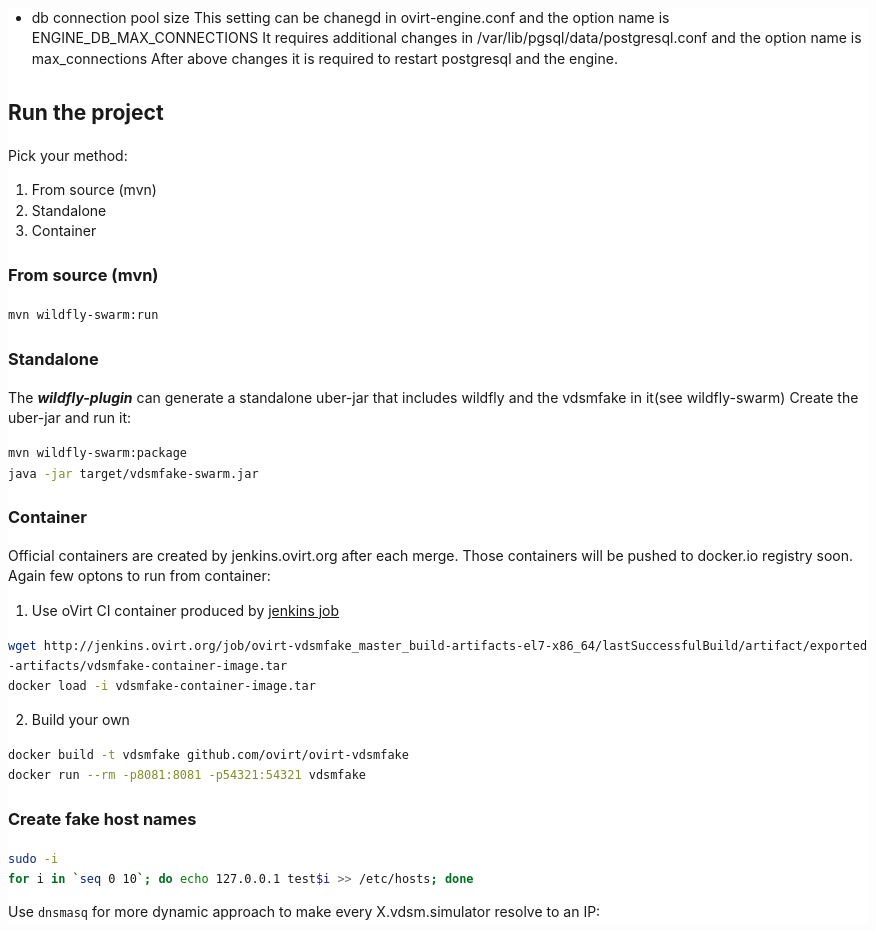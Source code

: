- db connection pool size
  This setting can be chanegd in ovirt-engine.conf and the option name is ENGINE_DB_MAX_CONNECTIONS
  It requires additional changes in /var/lib/pgsql/data/postgresql.conf and the option name is max_connections
  After above changes it is required to restart postgresql and the engine.

## Run the project

Pick your method:
1. From source (mvn)
2. Standalone
3. Container

### From source (mvn)

```mvn wildfly-swarm:run```

### Standalone

The *__wildfly-plugin__* can generate a standalone uber-jar that includes wildfly and the vdsmfake in it(see wildfly-swarm)
Create the uber-jar and run it:
```bash
mvn wildfly-swarm:package
java -jar target/vdsmfake-swarm.jar
```

### Container

Official containers are created by jenkins.ovirt.org after each merge. Those containers will be pushed to docker.io
registry soon. Again few optons to run from container:

1. Use oVirt CI container produced by [jenkins job][jenkins_job]
```bash
wget http://jenkins.ovirt.org/job/ovirt-vdsmfake_master_build-artifacts-el7-x86_64/lastSuccessfulBuild/artifact/exported-artifacts/vdsmfake-container-image.tar
docker load -i vdsmfake-container-image.tar
```

2. Build your own
```bash
docker build -t vdsmfake github.com/ovirt/ovirt-vdsmfake
docker run --rm -p8081:8081 -p54321:54321 vdsmfake
```

[jenkins_job]: http://jenkins.ovirt.org/job/ovirt-vdsmfake_master_build-artifacts-on-demand-el7-x86_64/lastSuccessfulBuild/

### Create fake host names

```bash
sudo -i
for i in `seq 0 10`; do echo 127.0.0.1 test$i >> /etc/hosts; done
```

Use `dnsmasq` for more dynamic approach to make every X.vdsm.simulator resolve to an IP:
